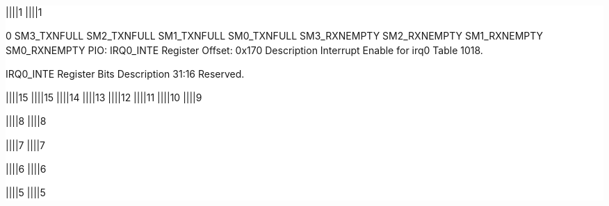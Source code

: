 </codeblock>

<codeblock>||||1
||||1
</codeblock>

</codeblock>

0 SM3_TXNFULL SM2_TXNFULL SM1_TXNFULL SM0_TXNFULL SM3_RXNEMPTY SM2_RXNEMPTY SM1_RXNEMPTY SM0_RXNEMPTY PIO: IRQ0_INTE Register Offset: 0x170 Description Interrupt Enable for irq0 Table 1018.

IRQ0_INTE Register Bits Description 31:16 Reserved.

<codeblock>||||15
||||15
||||14
||||13
||||12
||||11
||||10
||||9
</codeblock>

</codeblock>

<codeblock>||||8
||||8
</codeblock>

</codeblock>

<codeblock>||||7
||||7
</codeblock>

</codeblock>

<codeblock>||||6
||||6
</codeblock>

</codeblock>

<codeblock>||||5
||||5
</codeblock>

</codeblock>

